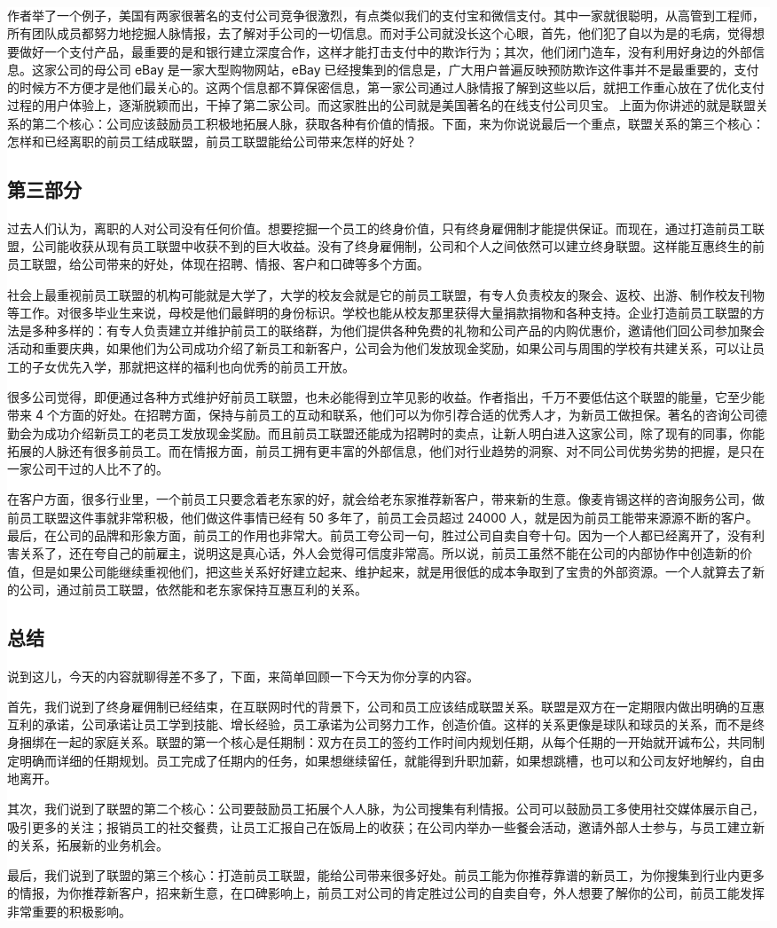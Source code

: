 作者举了一个例子，美国有两家很著名的支付公司竞争很激烈，有点类似我们的支付宝和微信支付。其中一家就很聪明，从高管到工程师，所有团队成员都努力地挖掘人脉情报，去了解对手公司的一切信息。而对手公司就没长这个心眼，首先，他们犯了自以为是的毛病，觉得想要做好一个支付产品，最重要的是和银行建立深度合作，这样才能打击支付中的欺诈行为；其次，他们闭门造车，没有利用好身边的外部信息。这家公司的母公司 eBay 是一家大型购物网站，eBay 已经搜集到的信息是，广大用户普遍反映预防欺诈这件事并不是最重要的，支付的时候方不方便才是他们最关心的。这两个信息都不算保密信息，第一家公司通过人脉情报了解到这些以后，就把工作重心放在了优化支付过程的用户体验上，逐渐脱颖而出，干掉了第二家公司。而这家胜出的公司就是美国著名的在线支付公司贝宝。
上面为你讲述的就是联盟关系的第二个核心：公司应该鼓励员工积极地拓展人脉，获取各种有价值的情报。下面，来为你说说最后一个重点，联盟关系的第三个核心：怎样和已经离职的前员工结成联盟，前员工联盟能给公司带来怎样的好处？

## 第三部分

过去人们认为，离职的人对公司没有任何价值。想要挖掘一个员工的终身价值，只有终身雇佣制才能提供保证。而现在，通过打造前员工联盟，公司能收获从现有员工联盟中收获不到的巨大收益。没有了终身雇佣制，公司和个人之间依然可以建立终身联盟。这样能互惠终生的前员工联盟，给公司带来的好处，体现在招聘、情报、客户和口碑等多个方面。

社会上最重视前员工联盟的机构可能就是大学了，大学的校友会就是它的前员工联盟，有专人负责校友的聚会、返校、出游、制作校友刊物等工作。对很多毕业生来说，母校是他们最鲜明的身份标识。学校也能从校友那里获得大量捐款捐物和各种支持。企业打造前员工联盟的方法是多种多样的：有专人负责建立并维护前员工的联络群，为他们提供各种免费的礼物和公司产品的内购优惠价，邀请他们回公司参加聚会活动和重要庆典，如果他们为公司成功介绍了新员工和新客户，公司会为他们发放现金奖励，如果公司与周围的学校有共建关系，可以让员工的子女优先入学，那就把这样的福利也向优秀的前员工开放。

很多公司觉得，即便通过各种方式维护好前员工联盟，也未必能得到立竿见影的收益。作者指出，千万不要低估这个联盟的能量，它至少能带来 4 个方面的好处。在招聘方面，保持与前员工的互动和联系，他们可以为你引荐合适的优秀人才，为新员工做担保。著名的咨询公司德勤会为成功介绍新员工的老员工发放现金奖励。而且前员工联盟还能成为招聘时的卖点，让新人明白进入这家公司，除了现有的同事，你能拓展的人脉还有很多前员工。而在情报方面，前员工拥有更丰富的外部信息，他们对行业趋势的洞察、对不同公司优势劣势的把握，是只在一家公司干过的人比不了的。

在客户方面，很多行业里，一个前员工只要念着老东家的好，就会给老东家推荐新客户，带来新的生意。像麦肯锡这样的咨询服务公司，做前员工联盟这件事就非常积极，他们做这件事情已经有 50 多年了，前员工会员超过 24000 人，就是因为前员工能带来源源不断的客户。最后，在公司的品牌和形象方面，前员工的作用也非常大。前员工夸公司一句，胜过公司自卖自夸十句。因为一个人都已经离开了，没有利害关系了，还在夸自己的前雇主，说明这是真心话，外人会觉得可信度非常高。所以说，前员工虽然不能在公司的内部协作中创造新的价值，但是如果公司能继续重视他们，把这些关系好好建立起来、维护起来，就是用很低的成本争取到了宝贵的外部资源。一个人就算去了新的公司，通过前员工联盟，依然能和老东家保持互惠互利的关系。

## 总结

说到这儿，今天的内容就聊得差不多了，下面，来简单回顾一下今天为你分享的内容。

首先，我们说到了终身雇佣制已经结束，在互联网时代的背景下，公司和员工应该结成联盟关系。联盟是双方在一定期限内做出明确的互惠互利的承诺，公司承诺让员工学到技能、增长经验，员工承诺为公司努力工作，创造价值。这样的关系更像是球队和球员的关系，而不是终身捆绑在一起的家庭关系。联盟的第一个核心是任期制：双方在员工的签约工作时间内规划任期，从每个任期的一开始就开诚布公，共同制定明确而详细的任期规划。员工完成了任期内的任务，如果想继续留任，就能得到升职加薪，如果想跳槽，也可以和公司友好地解约，自由地离开。

其次，我们说到了联盟的第二个核心：公司要鼓励员工拓展个人人脉，为公司搜集有利情报。公司可以鼓励员工多使用社交媒体展示自己，吸引更多的关注；报销员工的社交餐费，让员工汇报自己在饭局上的收获；在公司内举办一些餐会活动，邀请外部人士参与，与员工建立新的关系，拓展新的业务机会。

最后，我们说到了联盟的第三个核心：打造前员工联盟，能给公司带来很多好处。前员工能为你推荐靠谱的新员工，为你搜集到行业内更多的情报，为你推荐新客户，招来新生意，在口碑影响上，前员工对公司的肯定胜过公司的自卖自夸，外人想要了解你的公司，前员工能发挥非常重要的积极影响。
